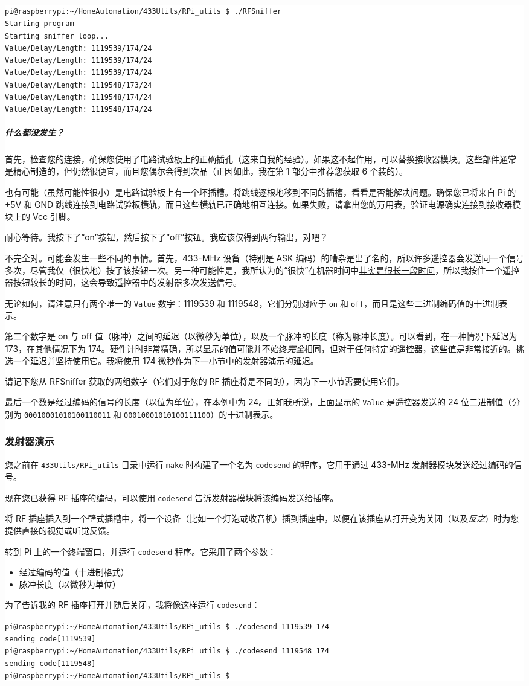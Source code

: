 ```
pi@raspberrypi:~/HomeAutomation/433Utils/RPi_utils $ ./RFSniffer
Starting program
Starting sniffer loop...
Value/Delay/Length: 1119539/174/24
Value/Delay/Length: 1119539/174/24
Value/Delay/Length: 1119539/174/24
Value/Delay/Length: 1119548/173/24
Value/Delay/Length: 1119548/174/24
Value/Delay/Length: 1119548/174/24 
```

##### 什么都没发生？

首先，检查您的连接，确保您使用了电路试验板上的正确插孔（这来自我的经验）。如果这不起作用，可以替换接收器模块。这些部件通常是精心制造的，但仍然很便宜，而且您偶尔会得到次品（正因如此，我在第 1 部分中推荐您获取 6 个装的）。

也有可能（虽然可能性很小）是电路试验板上有一个坏插槽。将跳线逐根地移到不同的插槽，看看是否能解决问题。确保您已将来自 Pi 的 +5V 和 GND 跳线连接到电路试验板横轨，而且这些横轨已正确地相互连接。如果失败，请拿出您的万用表，验证电源确实连接到接收器模块上的 Vcc 引脚。

耐心等待。我按下了“on”按钮，然后按下了“off”按钮。我应该仅得到两行输出，对吧？

不完全对。可能会发生一些不同的事情。首先，433-MHz 设备（特别是 ASK 编码）的嘈杂是出了名的，所以许多遥控器会发送同一个信号多次，尽管我仅（很快地）按了该按钮一次。另一种可能性是，我所认为的“很快”在机器时间中[其实是很长一段时间](https://scifi.stackexchange.com/questions/3233/how-does-time-and-aging-work-in-the-grid-of-tron)，所以我按住一个遥控器按钮较长的时间，这会导致遥控器中的发射器多次发送信号。

无论如何，请注意只有两个唯一的 `Value` 数字：1119539 和 1119548，它们分别对应于 `on` 和 `off`，而且是这些二进制编码值的十进制表示。

第二个数字是 on 与 off 值（脉冲）之间的延迟（以微秒为单位），以及一个脉冲的长度（称为脉冲长度）。可以看到，在一种情况下延迟为 173，在其他情况下为 174。硬件计时非常精确，所以显示的值可能并不始终*完全*相同，但对于任何特定的遥控器，这些值是非常接近的。挑选一个延迟并坚持使用它。我将使用 174 微秒作为下一小节中的发射器演示的延迟。

请记下您从 RFSniffer 获取的两组数字（它们对于您的 RF 插座将是不同的），因为下一小节需要使用它们。

最后一个数是经过编码的信号的长度（以位为单位），在本例中为 24。正如我所说，上面显示的 `Value` 是遥控器发送的 24 位二进制值（分别为 `00010001010100110011` 和 `00010001010100111100`）的十进制表示。

### 发射器演示

您之前在 `433Utils/RPi_utils` 目录中运行 `make` 时构建了一个名为 `codesend` 的程序，它用于通过 433-MHz 发射器模块发送经过编码的信号。

现在您已获得 RF 插座的编码，可以使用 `codesend` 告诉发射器模块将该编码发送给插座。

将 RF 插座插入到一个壁式插槽中，将一个设备（比如一个灯泡或收音机）插到插座中，以便在该插座从打开变为关闭（以及*反之*）时为您提供直接的视觉或听觉反馈。

转到 Pi 上的一个终端窗口，并运行 `codesend` 程序。它采用了两个参数：

*   经过编码的值（十进制格式）
*   脉冲长度（以微秒为单位）

为了告诉我的 RF 插座打开并随后关闭，我将像这样运行 `codesend`：

```
pi@raspberrypi:~/HomeAutomation/433Utils/RPi_utils $ ./codesend 1119539 174
sending code[1119539]
pi@raspberrypi:~/HomeAutomation/433Utils/RPi_utils $ ./codesend 1119548 174
sending code[1119548]
pi@raspberrypi:~/HomeAutomation/433Utils/RPi_utils $ 
```
